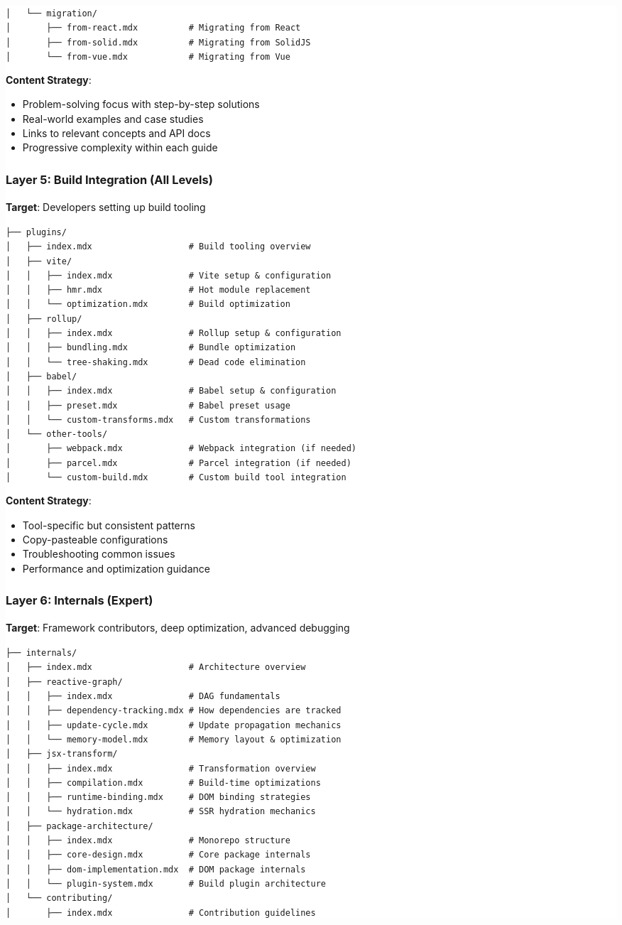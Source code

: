 ```
│   └── migration/
│       ├── from-react.mdx          # Migrating from React
│       ├── from-solid.mdx          # Migrating from SolidJS
│       └── from-vue.mdx            # Migrating from Vue
```

**Content Strategy**:
- Problem-solving focus with step-by-step solutions
- Real-world examples and case studies
- Links to relevant concepts and API docs
- Progressive complexity within each guide

### Layer 5: Build Integration (All Levels)
**Target**: Developers setting up build tooling

```
├── plugins/
│   ├── index.mdx                   # Build tooling overview
│   ├── vite/
│   │   ├── index.mdx               # Vite setup & configuration
│   │   ├── hmr.mdx                 # Hot module replacement
│   │   └── optimization.mdx        # Build optimization
│   ├── rollup/
│   │   ├── index.mdx               # Rollup setup & configuration
│   │   ├── bundling.mdx            # Bundle optimization
│   │   └── tree-shaking.mdx        # Dead code elimination
│   ├── babel/
│   │   ├── index.mdx               # Babel setup & configuration
│   │   ├── preset.mdx              # Babel preset usage
│   │   └── custom-transforms.mdx   # Custom transformations
│   └── other-tools/
│       ├── webpack.mdx             # Webpack integration (if needed)
│       ├── parcel.mdx              # Parcel integration (if needed)
│       └── custom-build.mdx        # Custom build tool integration
```

**Content Strategy**:
- Tool-specific but consistent patterns
- Copy-pasteable configurations
- Troubleshooting common issues
- Performance and optimization guidance

### Layer 6: Internals (Expert)
**Target**: Framework contributors, deep optimization, advanced debugging

```
├── internals/
│   ├── index.mdx                   # Architecture overview
│   ├── reactive-graph/
│   │   ├── index.mdx               # DAG fundamentals
│   │   ├── dependency-tracking.mdx # How dependencies are tracked
│   │   ├── update-cycle.mdx        # Update propagation mechanics
│   │   └── memory-model.mdx        # Memory layout & optimization
│   ├── jsx-transform/
│   │   ├── index.mdx               # Transformation overview
│   │   ├── compilation.mdx         # Build-time optimizations
│   │   ├── runtime-binding.mdx     # DOM binding strategies
│   │   └── hydration.mdx           # SSR hydration mechanics
│   ├── package-architecture/
│   │   ├── index.mdx               # Monorepo structure
│   │   ├── core-design.mdx         # Core package internals
│   │   ├── dom-implementation.mdx  # DOM package internals
│   │   └── plugin-system.mdx       # Build plugin architecture
│   └── contributing/
│       ├── index.mdx               # Contribution guidelines
```